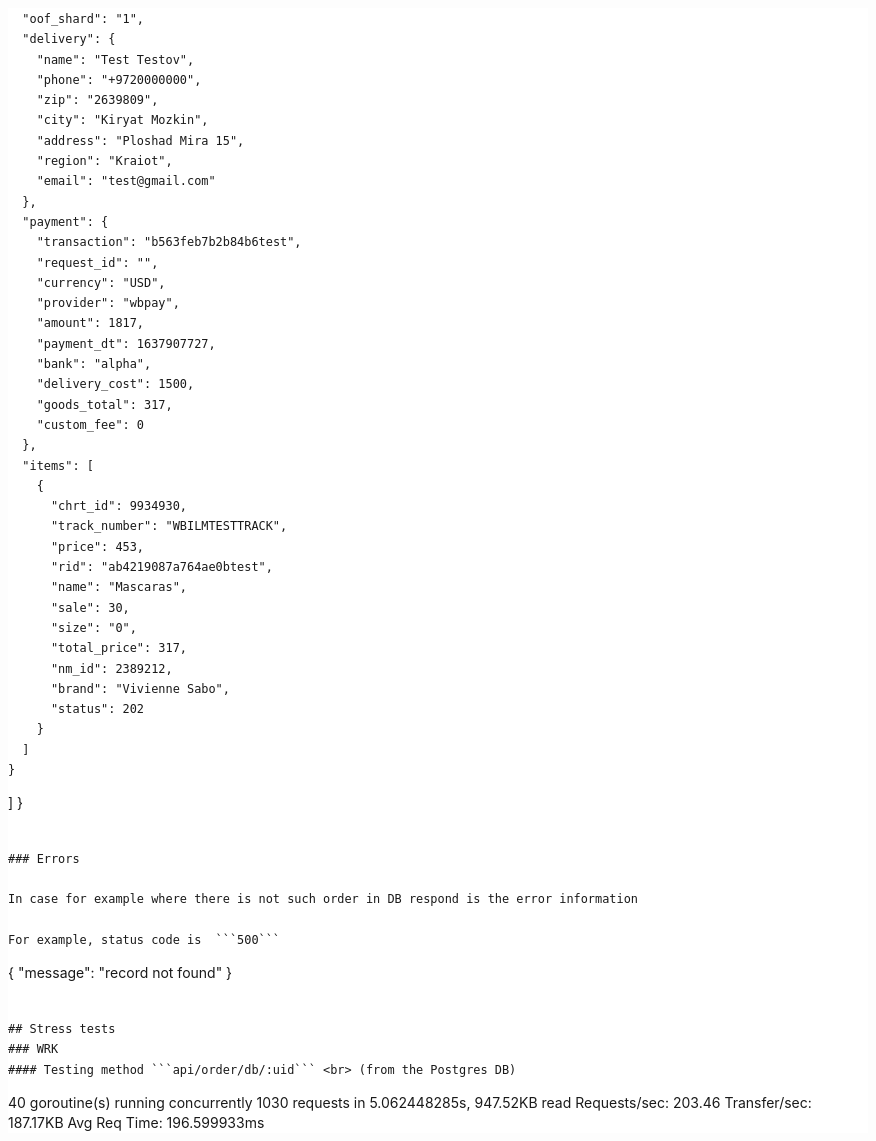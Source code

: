       "oof_shard": "1",
      "delivery": {
        "name": "Test Testov",
        "phone": "+9720000000",
        "zip": "2639809",
        "city": "Kiryat Mozkin",
        "address": "Ploshad Mira 15",
        "region": "Kraiot",
        "email": "test@gmail.com"
      },
      "payment": {
        "transaction": "b563feb7b2b84b6test",
        "request_id": "",
        "currency": "USD",
        "provider": "wbpay",
        "amount": 1817,
        "payment_dt": 1637907727,
        "bank": "alpha",
        "delivery_cost": 1500,
        "goods_total": 317,
        "custom_fee": 0
      },
      "items": [
        {
          "chrt_id": 9934930,
          "track_number": "WBILMTESTTRACK",
          "price": 453,
          "rid": "ab4219087a764ae0btest",
          "name": "Mascaras",
          "sale": 30,
          "size": "0",
          "total_price": 317,
          "nm_id": 2389212,
          "brand": "Vivienne Sabo",
          "status": 202
        }
      ]
    }
  ]
}
```

### Errors

In case for example where there is not such order in DB respond is the error information

For example, status code is  ```500```

```
{
  "message": "record not found"
}
```

## Stress tests
### WRK 
#### Testing method ```api/order/db/:uid``` <br> (from the Postgres DB)

```
40 goroutine(s) running concurrently
1030 requests in 5.062448285s, 947.52KB read
Requests/sec:           203.46
Transfer/sec:           187.17KB
Avg Req Time:           196.599933ms